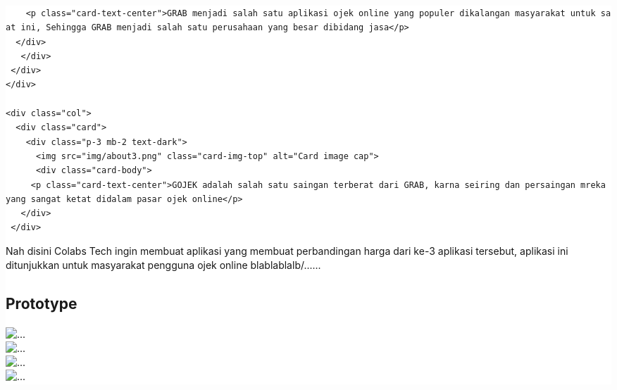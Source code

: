         <p class="card-text-center">GRAB menjadi salah satu aplikasi ojek online yang populer dikalangan masyarakat untuk saat ini, Sehingga GRAB menjadi salah satu perusahaan yang besar dibidang jasa</p>
      </div>
       </div>
     </div>
    </div>

    <div class="col">
      <div class="card">
        <div class="p-3 mb-2 text-dark">
          <img src="img/about3.png" class="card-img-top" alt="Card image cap">
          <div class="card-body">
         <p class="card-text-center">GOJEK adalah salah satu saingan terberat dari GRAB, karna seiring dan persaingan mreka yang sangat ketat didalam pasar ojek online</p>
       </div>
     </div>
   </div>
    </div>

  </div>
    <div class="row mb-5">
      <div class="col">
        <div class="my-4">
        <div class="p-3 mb-2 text-white">
        <div class="fs-3 text-center">
          <p class="fw-bold" >Nah disini Colabs Tech ingin membuat aplikasi yang membuat perbandingan harga dari ke-3 aplikasi tersebut, aplikasi ini ditunjukkan untuk masyarakat pengguna ojek online blablablalb/......</p>
        </div>
        </div> 
      </div>
      </div>
    </div>
   </div>

</div>
</section>



<section id="Prototype" class="Prototype">
<div class="countainer">
  <div class="row mb-5">
    <div class="fw-bold">
      <div class="col text-center">
        <div class="p-3 mb-2 bg-dark text-white">
          <h1 class="my-4">Prototype</h1>
        </div>
      </div>
    </div>

<div id="carouselExampleControls" class="carousel slide" data-bs-ride="carousel">
  <div class="carousel-inner">
    <div class="carousel-item active">
      <img src="img/REGIS.png" class="d-block w-100" alt="...">
    </div>
    <div class="carousel-item">
      <img src="img/TUJUAN.png" class="d-block w-100" alt="...">
    </div>
    <div class="carousel-item">
      <img src="img/HARGAMOBIL.png" class="d-block w-100" alt="...">
    </div>
    <div class="carousel-item">
      <img src="img/HARGAMOTOR.png" class="d-block w-100" alt="...">